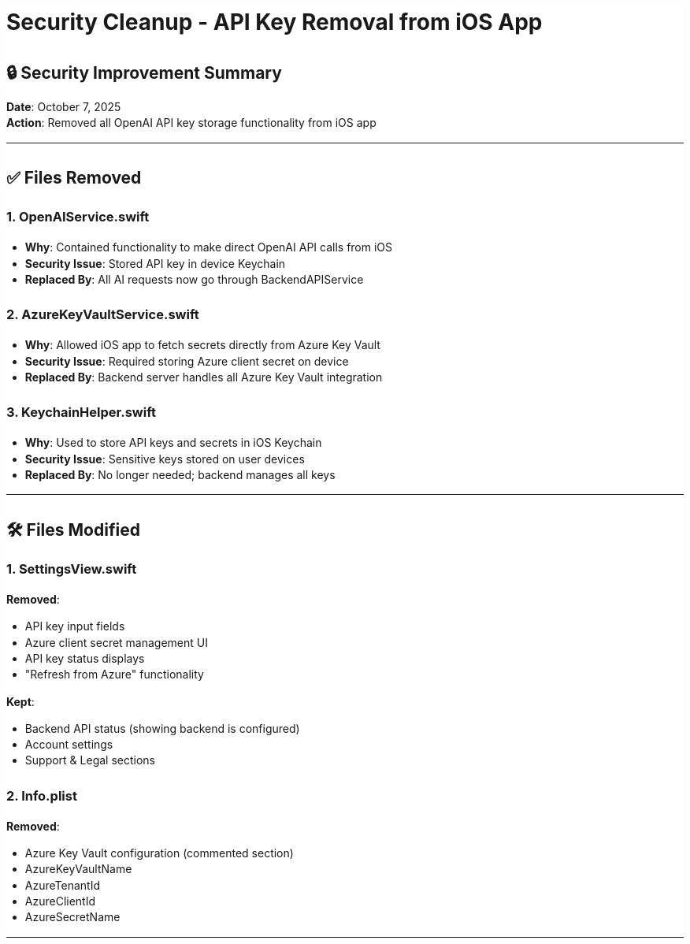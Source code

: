 # Security Cleanup - API Key Removal from iOS App

## 🔒 Security Improvement Summary

**Date**: October 7, 2025  
**Action**: Removed all OpenAI API key storage functionality from iOS app

---

## ✅ Files Removed

### 1. **OpenAIService.swift** 
- **Why**: Contained functionality to make direct OpenAI API calls from iOS
- **Security Issue**: Stored API key in device Keychain
- **Replaced By**: All AI requests now go through BackendAPIService

### 2. **AzureKeyVaultService.swift**
- **Why**: Allowed iOS app to fetch secrets directly from Azure Key Vault
- **Security Issue**: Required storing Azure client secret on device
- **Replaced By**: Backend server handles all Azure Key Vault integration

### 3. **KeychainHelper.swift**
- **Why**: Used to store API keys and secrets in iOS Keychain
- **Security Issue**: Sensitive keys stored on user devices
- **Replaced By**: No longer needed; backend manages all keys

---

## 🛠️ Files Modified

### 1. **SettingsView.swift**
**Removed**:
- API key input fields
- Azure client secret management UI
- API key status displays
- "Refresh from Azure" functionality

**Kept**:
- Backend API status (showing backend is configured)
- Account settings
- Support & Legal sections

### 2. **Info.plist**
**Removed**:
- Azure Key Vault configuration (commented section)
- AzureKeyVaultName
- AzureTenantId
- AzureClientId
- AzureSecretName

---